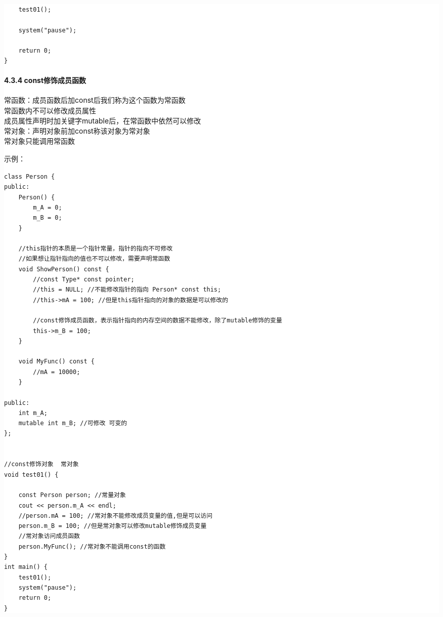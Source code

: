 		test01();

		system("pause");

		return 0;
	}
	
#### 4.3.4 const修饰成员函数

常函数：成员函数后加const后我们称为这个函数为常函数  
常函数内不可以修改成员属性  
成员属性声明时加关键字mutable后，在常函数中依然可以修改  
常对象：声明对象前加const称该对象为常对象  
常对象只能调用常函数  

示例：

	class Person {
	public:
		Person() {
			m_A = 0;
			m_B = 0;
		}

		//this指针的本质是一个指针常量，指针的指向不可修改
		//如果想让指针指向的值也不可以修改，需要声明常函数
		void ShowPerson() const {
			//const Type* const pointer;
			//this = NULL; //不能修改指针的指向 Person* const this;
			//this->mA = 100; //但是this指针指向的对象的数据是可以修改的

			//const修饰成员函数，表示指针指向的内存空间的数据不能修改，除了mutable修饰的变量
			this->m_B = 100;
		}

		void MyFunc() const {
			//mA = 10000;
		}

	public:
		int m_A;
		mutable int m_B; //可修改 可变的
	};


	//const修饰对象  常对象
	void test01() {

		const Person person; //常量对象  
		cout << person.m_A << endl;
		//person.mA = 100; //常对象不能修改成员变量的值,但是可以访问
		person.m_B = 100; //但是常对象可以修改mutable修饰成员变量
		//常对象访问成员函数
		person.MyFunc(); //常对象不能调用const的函数
	}
	int main() {
		test01();
		system("pause");
		return 0;
	}
	
